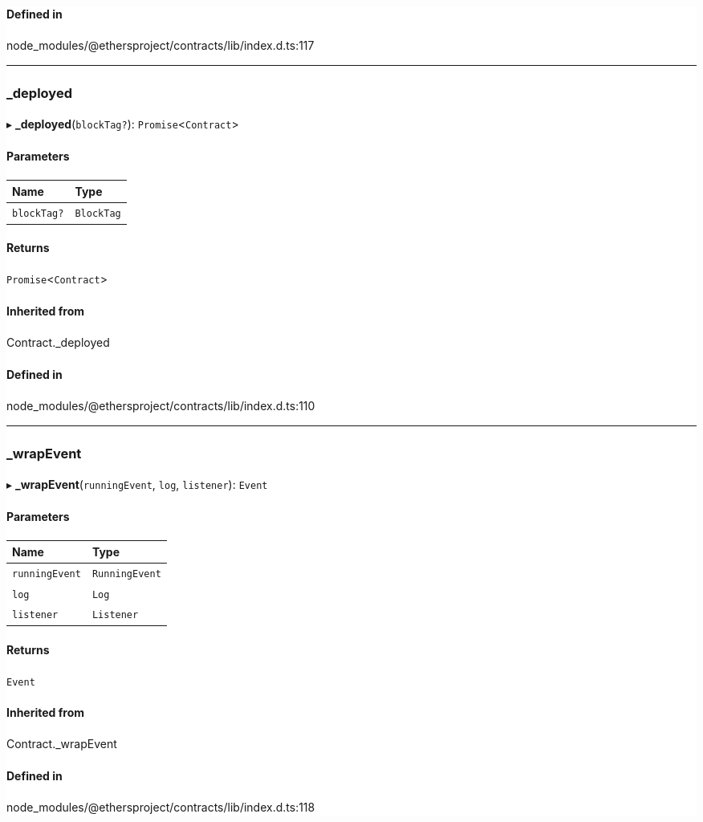 #### Defined in

node_modules/@ethersproject/contracts/lib/index.d.ts:117

___

### \_deployed

▸ **_deployed**(`blockTag?`): `Promise`<`Contract`\>

#### Parameters

| Name | Type |
| :------ | :------ |
| `blockTag?` | `BlockTag` |

#### Returns

`Promise`<`Contract`\>

#### Inherited from

Contract.\_deployed

#### Defined in

node_modules/@ethersproject/contracts/lib/index.d.ts:110

___

### \_wrapEvent

▸ **_wrapEvent**(`runningEvent`, `log`, `listener`): `Event`

#### Parameters

| Name | Type |
| :------ | :------ |
| `runningEvent` | `RunningEvent` |
| `log` | `Log` |
| `listener` | `Listener` |

#### Returns

`Event`

#### Inherited from

Contract.\_wrapEvent

#### Defined in

node_modules/@ethersproject/contracts/lib/index.d.ts:118
